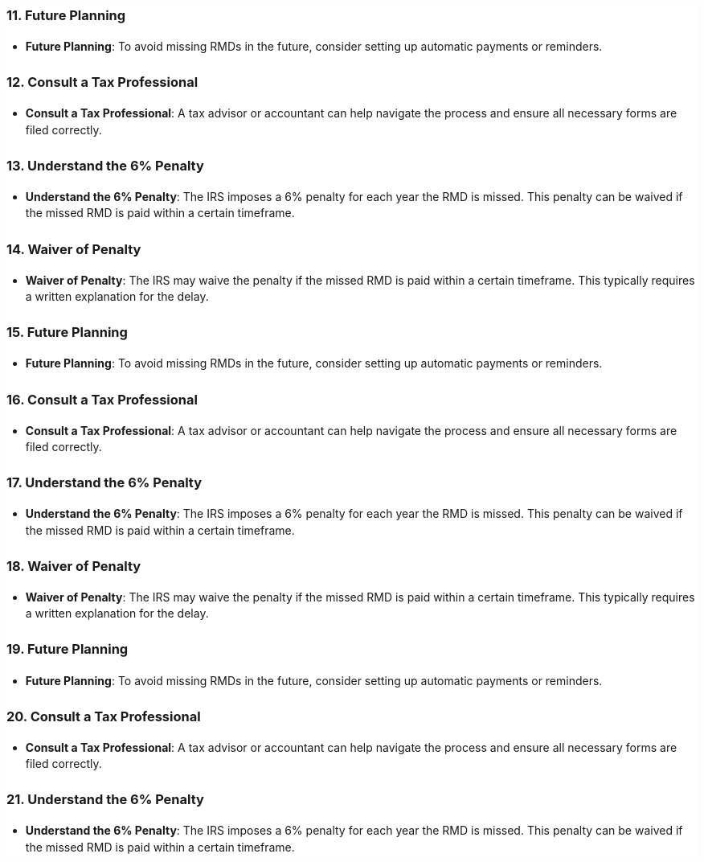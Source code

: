 ### 11. **Future Planning**

- **Future Planning**: To avoid missing RMDs in the future, consider setting up automatic payments or reminders.

### 12. **Consult a Tax Professional**

- **Consult a Tax Professional**: A tax advisor or accountant can help navigate the process and ensure all necessary forms are filed correctly.

### 13. **Understand the 6% Penalty**

- **Understand the 6% Penalty**: The IRS imposes a 6% penalty for each year the RMD is missed. This penalty can be waived if the missed RMD is paid within a certain timeframe.

### 14. **Waiver of Penalty**

- **Waiver of Penalty**: The IRS may waive the penalty if the missed RMD is paid within a certain timeframe. This typically requires a written explanation for the delay.

### 15. **Future Planning**

- **Future Planning**: To avoid missing RMDs in the future, consider setting up automatic payments or reminders.

### 16. **Consult a Tax Professional**

- **Consult a Tax Professional**: A tax advisor or accountant can help navigate the process and ensure all necessary forms are filed correctly.

### 17. **Understand the 6% Penalty**

- **Understand the 6% Penalty**: The IRS imposes a 6% penalty for each year the RMD is missed. This penalty can be waived if the missed RMD is paid within a certain timeframe.

### 18. **Waiver of Penalty**

- **Waiver of Penalty**: The IRS may waive the penalty if the missed RMD is paid within a certain timeframe. This typically requires a written explanation for the delay.

### 19. **Future Planning**

- **Future Planning**: To avoid missing RMDs in the future, consider setting up automatic payments or reminders.

### 20. **Consult a Tax Professional**

- **Consult a Tax Professional**: A tax advisor or accountant can help navigate the process and ensure all necessary forms are filed correctly.

### 21. **Understand the 6% Penalty**

- **Understand the 6% Penalty**: The IRS imposes a 6% penalty for each year the RMD is missed. This penalty can be waived if the missed RMD is paid within a certain timeframe.

